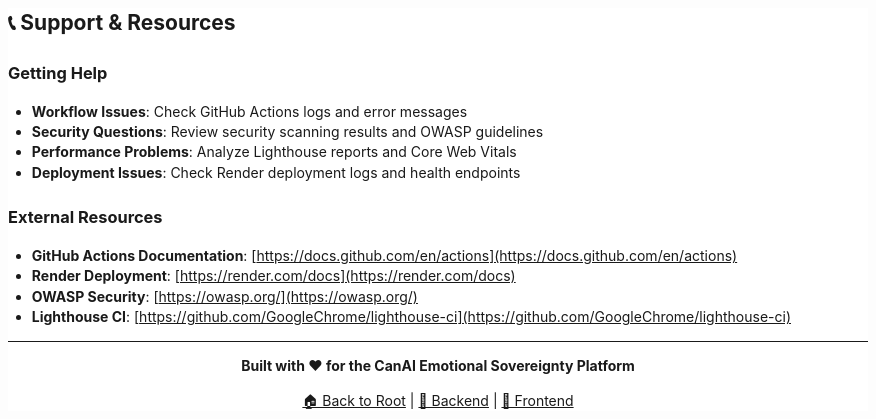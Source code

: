 ## 📞 Support & Resources

### Getting Help

- **Workflow Issues**: Check GitHub Actions logs and error messages
- **Security Questions**: Review security scanning results and OWASP guidelines
- **Performance Problems**: Analyze Lighthouse reports and Core Web Vitals
- **Deployment Issues**: Check Render deployment logs and health endpoints

### External Resources

- **GitHub Actions Documentation**:
  [https://docs.github.com/en/actions](https://docs.github.com/en/actions)
- **Render Deployment**: [https://render.com/docs](https://render.com/docs)
- **OWASP Security**: [https://owasp.org/](https://owasp.org/)
- **Lighthouse CI**:
  [https://github.com/GoogleChrome/lighthouse-ci](https://github.com/GoogleChrome/lighthouse-ci)

---

<div align="center">

**Built with ❤️ for the CanAI Emotional Sovereignty Platform**

[🏠 Back to Root](../README.md) | [🔧 Backend](../backend/README.md) |
[🎨 Frontend](../frontend/README.md)

</div>
